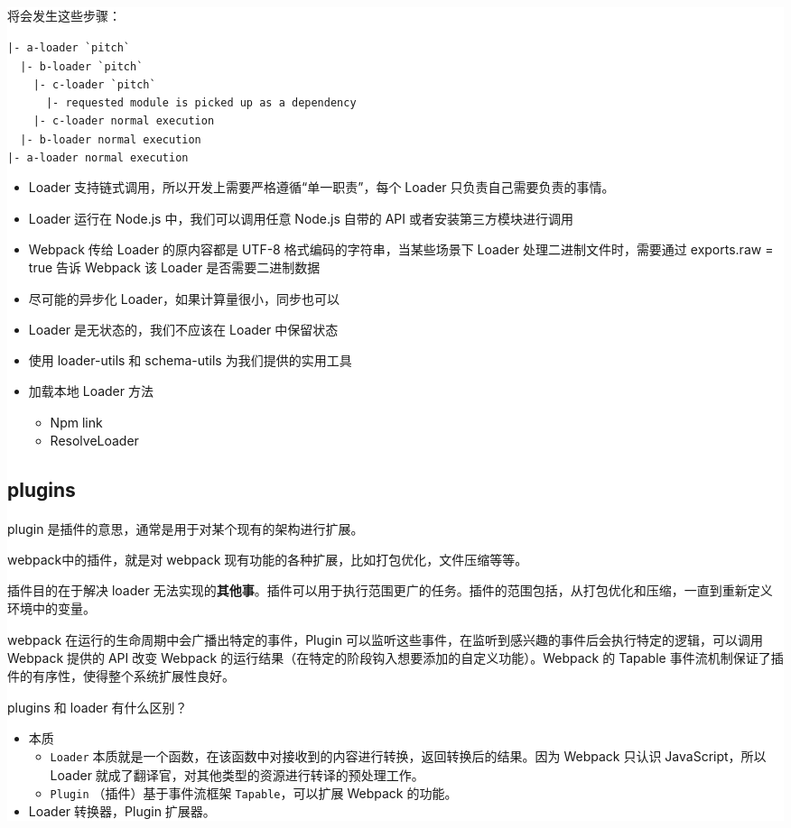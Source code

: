 将会发生这些步骤：

```
|- a-loader `pitch`
  |- b-loader `pitch`
    |- c-loader `pitch`
      |- requested module is picked up as a dependency
    |- c-loader normal execution
  |- b-loader normal execution
|- a-loader normal execution
```









- Loader 支持链式调用，所以开发上需要严格遵循“单一职责”，每个 Loader 只负责自己需要负责的事情。


- Loader 运行在 Node.js 中，我们可以调用任意 Node.js 自带的 API 或者安装第三方模块进行调用
- Webpack 传给 Loader 的原内容都是 UTF-8 格式编码的字符串，当某些场景下 Loader 处理二进制文件时，需要通过 exports.raw = true 告诉 Webpack 该 Loader 是否需要二进制数据
- 尽可能的异步化 Loader，如果计算量很小，同步也可以
- Loader 是无状态的，我们不应该在 Loader 中保留状态
- 使用 loader-utils 和 schema-utils 为我们提供的实用工具
- 加载本地 Loader 方法
  - Npm link
  - ResolveLoader











## plugins

plugin 是插件的意思，通常是用于对某个现有的架构进行扩展。

webpack中的插件，就是对 webpack 现有功能的各种扩展，比如打包优化，文件压缩等等。



插件目的在于解决 loader 无法实现的**其他事**。插件可以用于执行范围更广的任务。插件的范围包括，从打包优化和压缩，一直到重新定义环境中的变量。

webpack 在运行的生命周期中会广播出特定的事件，Plugin 可以监听这些事件，在监听到感兴趣的事件后会执行特定的逻辑，可以调用 Webpack 提供的 API 改变 Webpack 的运行结果（在特定的阶段钩入想要添加的自定义功能）。Webpack 的 Tapable 事件流机制保证了插件的有序性，使得整个系统扩展性良好。





plugins 和 loader 有什么区别？

- 本质
  - `Loader` 本质就是一个函数，在该函数中对接收到的内容进行转换，返回转换后的结果。因为 Webpack 只认识 JavaScript，所以 Loader 就成了翻译官，对其他类型的资源进行转译的预处理工作。
  - `Plugin` （插件）基于事件流框架 `Tapable`，可以扩展 Webpack 的功能。
- Loader 转换器，Plugin 扩展器。
  